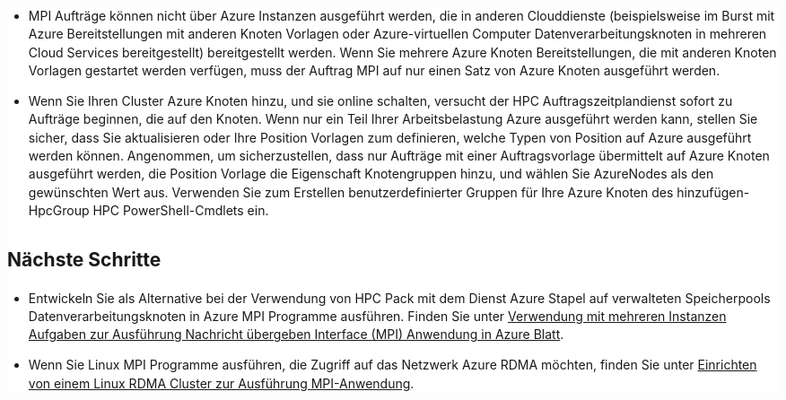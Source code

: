 
* MPI Aufträge können nicht über Azure Instanzen ausgeführt werden, die in anderen Clouddienste (beispielsweise im Burst mit Azure Bereitstellungen mit anderen Knoten Vorlagen oder Azure-virtuellen Computer Datenverarbeitungsknoten in mehreren Cloud Services bereitgestellt) bereitgestellt werden. Wenn Sie mehrere Azure Knoten Bereitstellungen, die mit anderen Knoten Vorlagen gestartet werden verfügen, muss der Auftrag MPI auf nur einen Satz von Azure Knoten ausgeführt werden.


* Wenn Sie Ihren Cluster Azure Knoten hinzu, und sie online schalten, versucht der HPC Auftragszeitplandienst sofort zu Aufträge beginnen, die auf den Knoten. Wenn nur ein Teil Ihrer Arbeitsbelastung Azure ausgeführt werden kann, stellen Sie sicher, dass Sie aktualisieren oder Ihre Position Vorlagen zum definieren, welche Typen von Position auf Azure ausgeführt werden können. Angenommen, um sicherzustellen, dass nur Aufträge mit einer Auftragsvorlage übermittelt auf Azure Knoten ausgeführt werden, die Position Vorlage die Eigenschaft Knotengruppen hinzu, und wählen Sie AzureNodes als den gewünschten Wert aus. Verwenden Sie zum Erstellen benutzerdefinierter Gruppen für Ihre Azure Knoten des hinzufügen-HpcGroup HPC PowerShell-Cmdlets ein.


## <a name="next-steps"></a>Nächste Schritte

* Entwickeln Sie als Alternative bei der Verwendung von HPC Pack mit dem Dienst Azure Stapel auf verwalteten Speicherpools Datenverarbeitungsknoten in Azure MPI Programme ausführen. Finden Sie unter [Verwendung mit mehreren Instanzen Aufgaben zur Ausführung Nachricht übergeben Interface (MPI) Anwendung in Azure Blatt](../batch/batch-mpi.md).

* Wenn Sie Linux MPI Programme ausführen, die Zugriff auf das Netzwerk Azure RDMA möchten, finden Sie unter [Einrichten von einem Linux RDMA Cluster zur Ausführung MPI-Anwendung](virtual-machines-linux-classic-rdma-cluster.md).


[burst]: ./media/virtual-machines-windows-classic-hpcpack-rdma-cluster/burst.png
[iaas]: ./media/virtual-machines-windows-classic-hpcpack-rdma-cluster/iaas.png
[pingpong1]: ./media/virtual-machines-windows-classic-hpcpack-rdma-cluster/pingpong1.png
[pingpong2]: ./media/virtual-machines-windows-classic-hpcpack-rdma-cluster/pingpong2.png